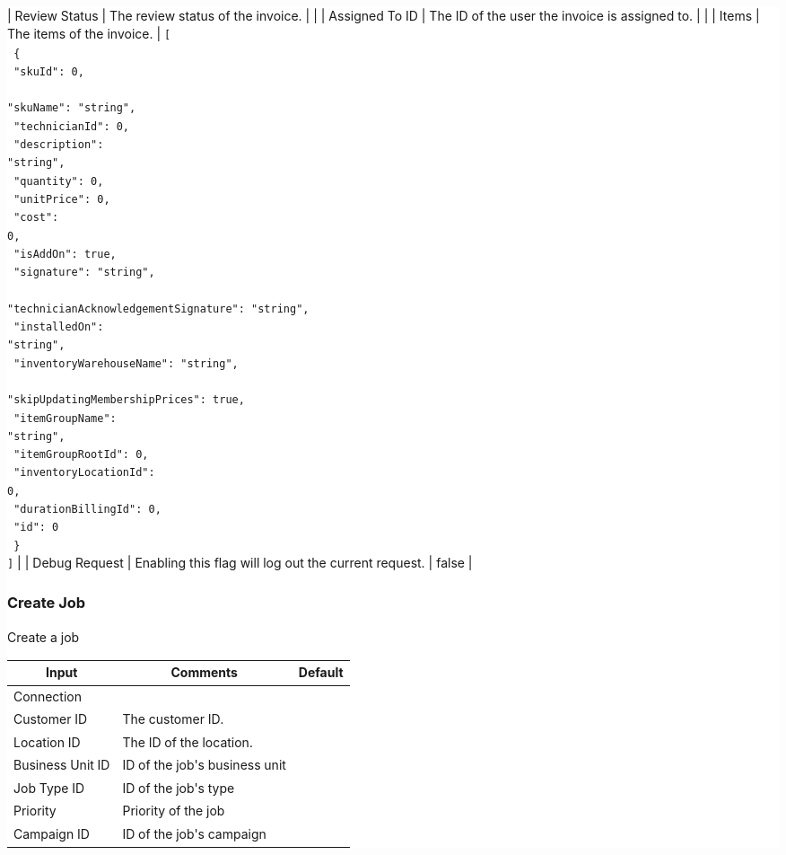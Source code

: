 | Review Status    | The review status of the invoice.                    |                                                                                                                                                                                                                                                                                                                                                                                                                                                                                                                                                                                |
| Assigned To ID   | The ID of the user the invoice is assigned to.       |                                                                                                                                                                                                                                                                                                                                                                                                                                                                                                                                                                                |
| Items            | The items of the invoice.                            | <code>[<br /> {<br /> "skuId": 0,<br /> "skuName": "string",<br /> "technicianId": 0,<br /> "description": "string",<br /> "quantity": 0,<br /> "unitPrice": 0,<br /> "cost": 0,<br /> "isAddOn": true,<br /> "signature": "string",<br /> "technicianAcknowledgementSignature": "string",<br /> "installedOn": "string",<br /> "inventoryWarehouseName": "string",<br /> "skipUpdatingMembershipPrices": true,<br /> "itemGroupName": "string",<br /> "itemGroupRootId": 0,<br /> "inventoryLocationId": 0,<br /> "durationBillingId": 0,<br /> "id": 0<br /> }<br />]</code> |
| Debug Request    | Enabling this flag will log out the current request. | false                                                                                                                                                                                                                                                                                                                                                                                                                                                                                                                                                                          |

### Create Job

Create a job

| Input                         | Comments                                                                                                                                  | Default                                                                                                                                                                                                  |
| ----------------------------- | ----------------------------------------------------------------------------------------------------------------------------------------- | -------------------------------------------------------------------------------------------------------------------------------------------------------------------------------------------------------- |
| Connection                    |                                                                                                                                           |                                                                                                                                                                                                          |
| Customer ID                   | The customer ID.                                                                                                                          |                                                                                                                                                                                                          |
| Location ID                   | The ID of the location.                                                                                                                   |                                                                                                                                                                                                          |
| Business Unit ID              | ID of the job's business unit                                                                                                             |                                                                                                                                                                                                          |
| Job Type ID                   | ID of the job's type                                                                                                                      |                                                                                                                                                                                                          |
| Priority                      | Priority of the job                                                                                                                       |                                                                                                                                                                                                          |
| Campaign ID                   | ID of the job's campaign                                                                                                                  |                                                                                                                                                                                                          |